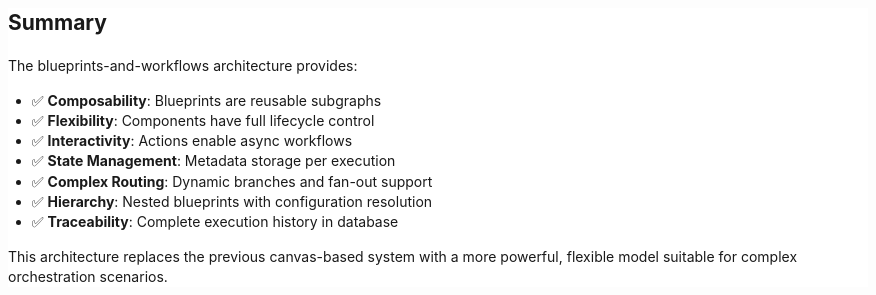 ## Summary

The blueprints-and-workflows architecture provides:

- ✅ **Composability**: Blueprints are reusable subgraphs
- ✅ **Flexibility**: Components have full lifecycle control
- ✅ **Interactivity**: Actions enable async workflows
- ✅ **State Management**: Metadata storage per execution
- ✅ **Complex Routing**: Dynamic branches and fan-out support
- ✅ **Hierarchy**: Nested blueprints with configuration resolution
- ✅ **Traceability**: Complete execution history in database

This architecture replaces the previous canvas-based system with a more powerful, flexible model suitable for complex orchestration scenarios.

